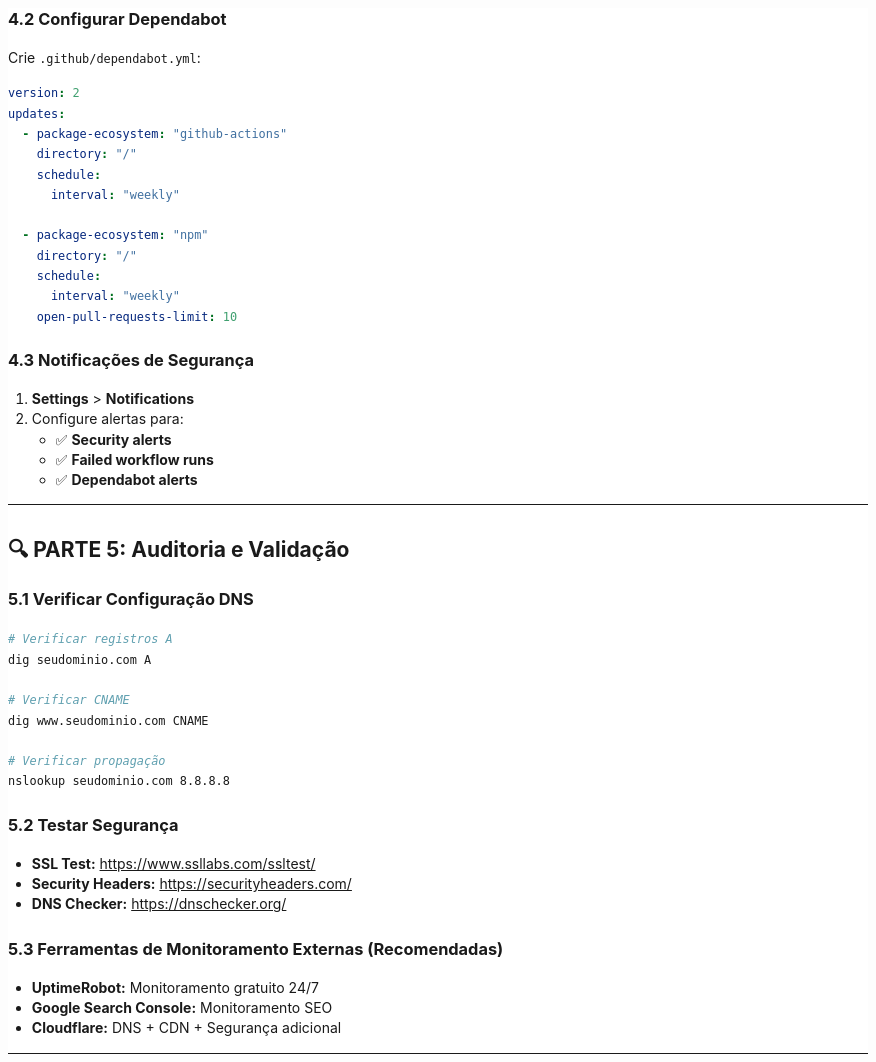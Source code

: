 ### 4.2 Configurar Dependabot
Crie `.github/dependabot.yml`:

```yaml
version: 2
updates:
  - package-ecosystem: "github-actions"
    directory: "/"
    schedule:
      interval: "weekly"

  - package-ecosystem: "npm"
    directory: "/"
    schedule:
      interval: "weekly"
    open-pull-requests-limit: 10
```

### 4.3 Notificações de Segurança
1. **Settings** > **Notifications**
2. Configure alertas para:
   - ✅ **Security alerts**
   - ✅ **Failed workflow runs**
   - ✅ **Dependabot alerts**

---

## 🔍 PARTE 5: Auditoria e Validação

### 5.1 Verificar Configuração DNS
```bash
# Verificar registros A
dig seudominio.com A

# Verificar CNAME
dig www.seudominio.com CNAME

# Verificar propagação
nslookup seudominio.com 8.8.8.8
```

### 5.2 Testar Segurança
- **SSL Test:** https://www.ssllabs.com/ssltest/
- **Security Headers:** https://securityheaders.com/
- **DNS Checker:** https://dnschecker.org/

### 5.3 Ferramentas de Monitoramento Externas (Recomendadas)
- **UptimeRobot:** Monitoramento gratuito 24/7
- **Google Search Console:** Monitoramento SEO
- **Cloudflare:** DNS + CDN + Segurança adicional

---